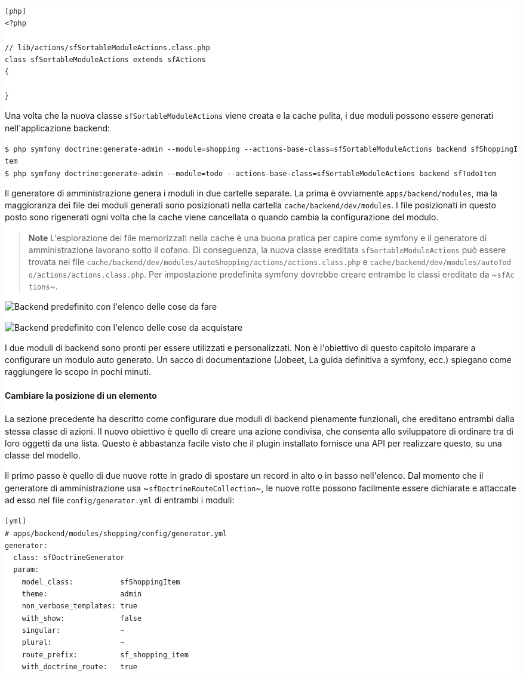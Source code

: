     [php]
    <?php

    // lib/actions/sfSortableModuleActions.class.php
    class sfSortableModuleActions extends sfActions
    {

    }

Una volta che la nuova classe `sfSortableModuleActions` viene creata e la cache pulita, i
due moduli possono essere generati nell'applicazione backend:

    $ php symfony doctrine:generate-admin --module=shopping --actions-base-class=sfSortableModuleActions backend sfShoppingItem
    $ php symfony doctrine:generate-admin --module=todo --actions-base-class=sfSortableModuleActions backend sfTodoItem

Il generatore di amministrazione genera i moduli in due cartelle separate. La prima
è ovviamente `apps/backend/modules`, ma la maggioranza dei file dei moduli generati
sono posizionati nella cartella `cache/backend/dev/modules`. I file posizionati
in questo posto sono rigenerati ogni volta che la cache viene cancellata o quando
cambia la configurazione del modulo.

>**Note**
>L'esplorazione dei file memorizzati nella cache è una buona pratica per capire come
>symfony e il generatore di amministrazione lavorano sotto il cofano. Di conseguenza, 
>la nuova classe ereditata `sfSortableModuleActions` può essere trovata nei file
>`cache/backend/dev/modules/autoShopping/actions/actions.class.php`
>e `cache/backend/dev/modules/autoTodo/actions/actions.class.php`. Per
>impostazione predefinita symfony dovrebbe creare entrambe le classi ereditate da ~`sfActions`~.

![Backend predefinito con l'elenco delle cose da fare](http://www.symfony-project.org/images/more-with-symfony/06_table_inheritance_backoffice_todo_1.png "Todo list default backend")

![Backend predefinito con l'elenco delle cose da acquistare](http://www.symfony-project.org/images/more-with-symfony/07_table_inheritance_backoffice_shopping_1.png "Shopping list default backend")

I due moduli di backend sono pronti per essere utilizzati e personalizzati. Non è l'obiettivo
di questo capitolo imparare a configurare un modulo auto generato. Un sacco di documentazione
(Jobeet, La guida definitiva a symfony, ecc.) spiegano come raggiungere lo scopo in pochi minuti.

#### Cambiare la posizione di un elemento

La sezione precedente ha descritto come configurare due moduli di backend pienamente funzionali,
che ereditano entrambi dalla stessa classe di azioni. Il nuovo obiettivo è quello di creare una
azione condivisa, che consenta allo sviluppatore di ordinare tra di loro oggetti da una lista.
Questo è abbastanza facile visto che il plugin installato fornisce una API per realizzare questo,
su una classe del modello.

Il primo passo è quello di due nuove rotte in grado di spostare un record in alto o in basso
nell'elenco. Dal momento che il generatore di amministrazione usa ~`sfDoctrineRouteCollection`~,
le nuove rotte possono facilmente essere dichiarate e attaccate ad esso nel file `config/generator.yml`
di entrambi i moduli:

    [yml]
    # apps/backend/modules/shopping/config/generator.yml
    generator:
      class: sfDoctrineGenerator
      param:
        model_class:           sfShoppingItem
        theme:                 admin
        non_verbose_templates: true
        with_show:             false
        singular:              ~
        plural:                ~
        route_prefix:          sf_shopping_item
        with_doctrine_route:   true